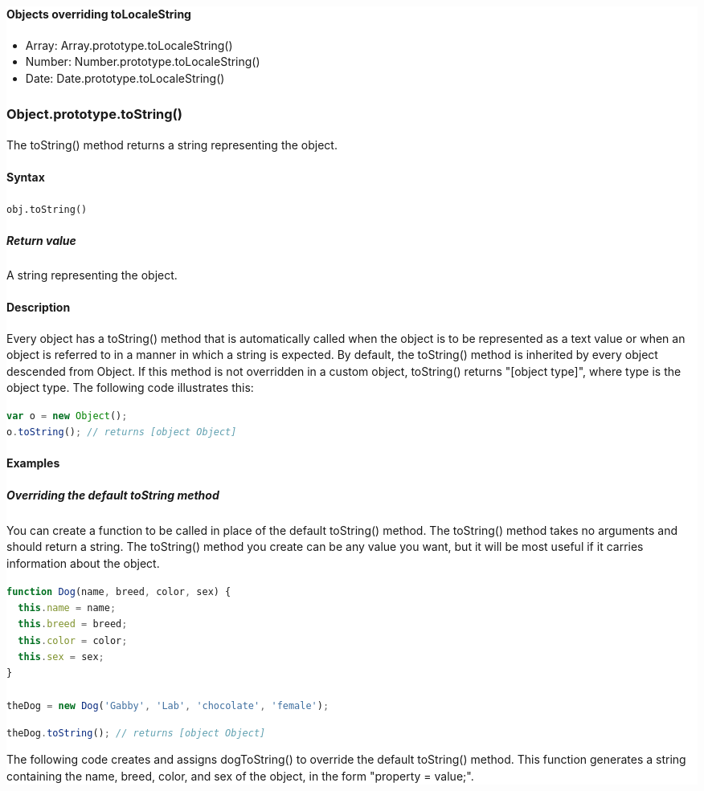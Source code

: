 #### Objects overriding toLocaleString

* Array: Array.prototype.toLocaleString()
* Number: Number.prototype.toLocaleString()
* Date: Date.prototype.toLocaleString()

### Object.prototype.toString()

The toString() method returns a string representing the object.

#### Syntax

```
obj.toString()
```

##### Return value

A string representing the object.

#### Description

Every object has a toString() method that is automatically called when the object is to be represented as a text value or when an object is referred to in a manner in which a string is expected. By default, the toString() method is inherited by every object descended from Object. If this method is not overridden in a custom object, toString() returns "[object type]", where type is the object type. The following code illustrates this:

```js
var o = new Object();
o.toString(); // returns [object Object]
```

#### Examples

##### Overriding the default toString method

You can create a function to be called in place of the default toString() method. The toString() method takes no arguments and should return a string. The toString() method you create can be any value you want, but it will be most useful if it carries information about the object.

```js
function Dog(name, breed, color, sex) {
  this.name = name;
  this.breed = breed;
  this.color = color;
  this.sex = sex;
}

theDog = new Dog('Gabby', 'Lab', 'chocolate', 'female');
```

```js
theDog.toString(); // returns [object Object]
```

The following code creates and assigns dogToString() to override the default toString() method. This function generates a string containing the name, breed, color, and sex of the object, in the form "property = value;".
